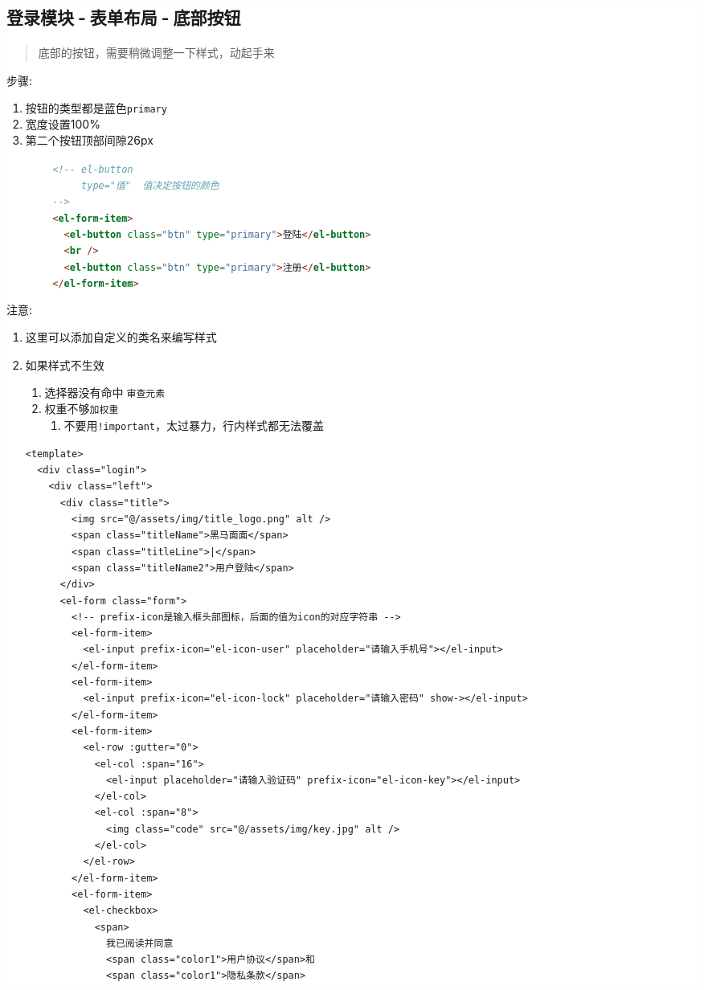 

## 登录模块 - 表单布局 - 底部按钮

> 底部的按钮，需要稍微调整一下样式，动起手来

步骤:

1. 按钮的类型都是蓝色`primary`
2. 宽度设置100%
3. 第二个按钮顶部间隙26px

~~~html
        <!-- el-button
             type="值"  值决定按钮的颜色
        -->
        <el-form-item>
          <el-button class="btn" type="primary">登陆</el-button>
          <br />
          <el-button class="btn" type="primary">注册</el-button>
        </el-form-item>
~~~



注意:

1. 这里可以添加自定义的类名来编写样式

2. 如果样式不生效
   1. 选择器没有命中 `审查元素`
   2. 权重不够`加权重`
      1. 不要用`!important`，太过暴力，行内样式都无法覆盖
   
   ~~~vue
   <template>
     <div class="login">
       <div class="left">
         <div class="title">
           <img src="@/assets/img/title_logo.png" alt />
           <span class="titleName">黑马面面</span>
           <span class="titleLine">|</span>
           <span class="titleName2">用户登陆</span>
         </div>
         <el-form class="form">
           <!-- prefix-icon是输入框头部图标，后面的值为icon的对应字符串 -->
           <el-form-item>
             <el-input prefix-icon="el-icon-user" placeholder="请输入手机号"></el-input>
           </el-form-item>
           <el-form-item>
             <el-input prefix-icon="el-icon-lock" placeholder="请输入密码" show-></el-input>
           </el-form-item>
           <el-form-item>
             <el-row :gutter="0">
               <el-col :span="16">
                 <el-input placeholder="请输入验证码" prefix-icon="el-icon-key"></el-input>
               </el-col>
               <el-col :span="8">
                 <img class="code" src="@/assets/img/key.jpg" alt />
               </el-col>
             </el-row>
           </el-form-item>
           <el-form-item>
             <el-checkbox>
               <span>
                 我已阅读并同意
                 <span class="color1">用户协议</span>和
                 <span class="color1">隐私条款</span>
   ~~~